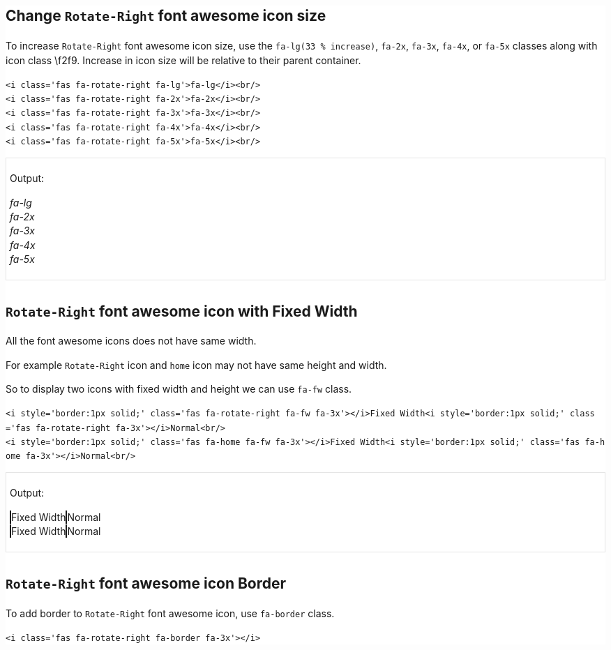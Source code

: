 ## Change `Rotate-Right` font awesome icon size
To increase `Rotate-Right` font awesome icon size, use the `fa-lg(33 % increase)`, `fa-2x`, `fa-3x`, `fa-4x`, or `fa-5x` classes along with icon class  \f2f9.
Increase in icon size will be relative to their parent container.
```
<i class='fas fa-rotate-right fa-lg'>fa-lg</i><br/>
<i class='fas fa-rotate-right fa-2x'>fa-2x</i><br/>
<i class='fas fa-rotate-right fa-3x'>fa-3x</i><br/>
<i class='fas fa-rotate-right fa-4x'>fa-4x</i><br/>
<i class='fas fa-rotate-right fa-5x'>fa-5x</i><br/>

```

<div style='border:1px solid rgba(0,0,0,.1);margin-bottom:10px;padding:5px;'>
<p>Output:</p>


<i class='fas fa-rotate-right fa-lg'>fa-lg</i><br/>
<i class='fas fa-rotate-right fa-2x'>fa-2x</i><br/>
<i class='fas fa-rotate-right fa-3x'>fa-3x</i><br/>
<i class='fas fa-rotate-right fa-4x'>fa-4x</i><br/>
<i class='fas fa-rotate-right fa-5x'>fa-5x</i><br/>

</div>

## `Rotate-Right` font awesome icon with Fixed Width
All the font awesome icons does not have same width.

For example `Rotate-Right` icon and `home` icon may not have same height and width.

So to display two icons with fixed width and height we can use `fa-fw` class.
```
<i style='border:1px solid;' class='fas fa-rotate-right fa-fw fa-3x'></i>Fixed Width<i style='border:1px solid;' class='fas fa-rotate-right fa-3x'></i>Normal<br/>
<i style='border:1px solid;' class='fas fa-home fa-fw fa-3x'></i>Fixed Width<i style='border:1px solid;' class='fas fa-home fa-3x'></i>Normal<br/>

```

<div style='border:1px solid rgba(0,0,0,.1);margin-bottom:10px;padding:5px;'>
<p>Output:</p>


<i style='border:1px solid;' class='fas fa-rotate-right fa-fw fa-3x'></i>Fixed Width<i style='border:1px solid;' class='fas fa-rotate-right fa-3x'></i>Normal<br/>
<i style='border:1px solid;' class='fas fa-home fa-fw fa-3x'></i>Fixed Width<i style='border:1px solid;' class='fas fa-home fa-3x'></i>Normal<br/>

</div>

## `Rotate-Right` font awesome icon Border
To add border to `Rotate-Right` font awesome icon, use `fa-border` class.
```
<i class='fas fa-rotate-right fa-border fa-3x'></i>
```
